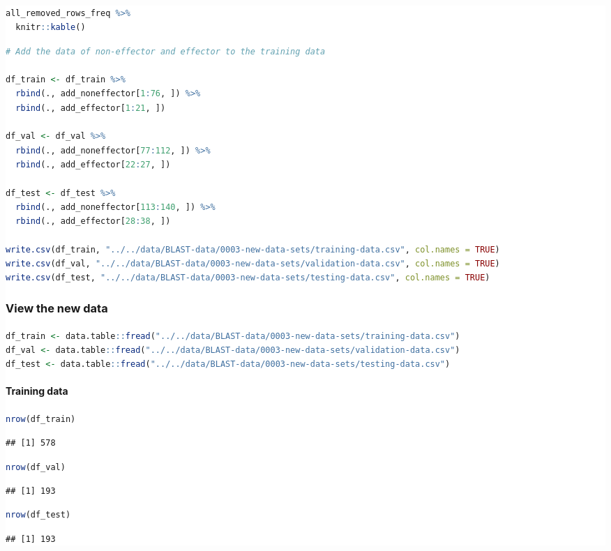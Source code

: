 ``` r
all_removed_rows_freq %>%
  knitr::kable()
```

``` r
# Add the data of non-effector and effector to the training data

df_train <- df_train %>%
  rbind(., add_noneffector[1:76, ]) %>% 
  rbind(., add_effector[1:21, ])

df_val <- df_val %>% 
  rbind(., add_noneffector[77:112, ]) %>% 
  rbind(., add_effector[22:27, ])

df_test <- df_test %>% 
  rbind(., add_noneffector[113:140, ]) %>% 
  rbind(., add_effector[28:38, ])

write.csv(df_train, "../../data/BLAST-data/0003-new-data-sets/training-data.csv", col.names = TRUE)
write.csv(df_val, "../../data/BLAST-data/0003-new-data-sets/validation-data.csv", col.names = TRUE)
write.csv(df_test, "../../data/BLAST-data/0003-new-data-sets/testing-data.csv", col.names = TRUE)
```

### View the new data

``` r
df_train <- data.table::fread("../../data/BLAST-data/0003-new-data-sets/training-data.csv")
df_val <- data.table::fread("../../data/BLAST-data/0003-new-data-sets/validation-data.csv")
df_test <- data.table::fread("../../data/BLAST-data/0003-new-data-sets/testing-data.csv")
```

#### Training data

``` r
nrow(df_train)
```

    ## [1] 578

``` r
nrow(df_val)
```

    ## [1] 193

``` r
nrow(df_test)
```

    ## [1] 193

